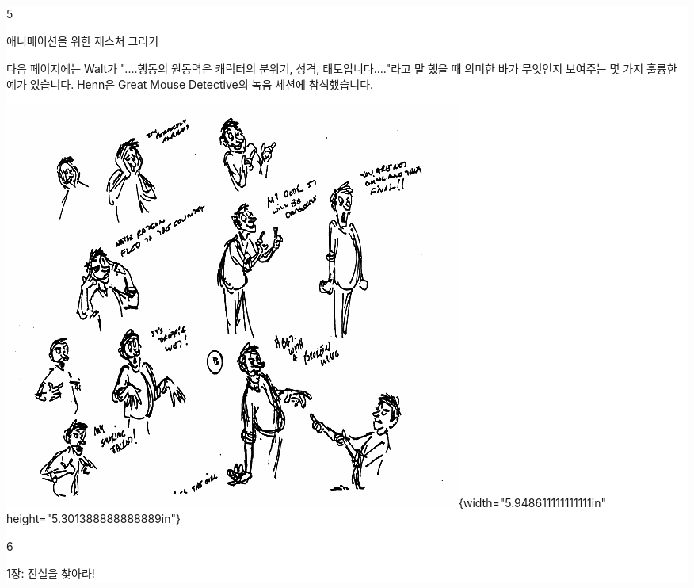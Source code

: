 5

애니메이션을 위한 제스처 그리기

다음 페이지에는 Walt가 \"\....행동의 원동력은 캐릭터의 분위기, 성격,
태도입니다\....\"라고 말 했을 때 의미한 바가 무엇인지 보여주는 몇 가지
훌륭한 예가 있습니다. Henn은 Great Mouse Detective의 녹음 세션에
참석했습니다.

![](vertopal_1730dc7797b54ad19c2e7738aced7799/media/image23.png){width="5.948611111111111in"
height="5.301388888888889in"}

6

1장: 진실을 찾아라!
